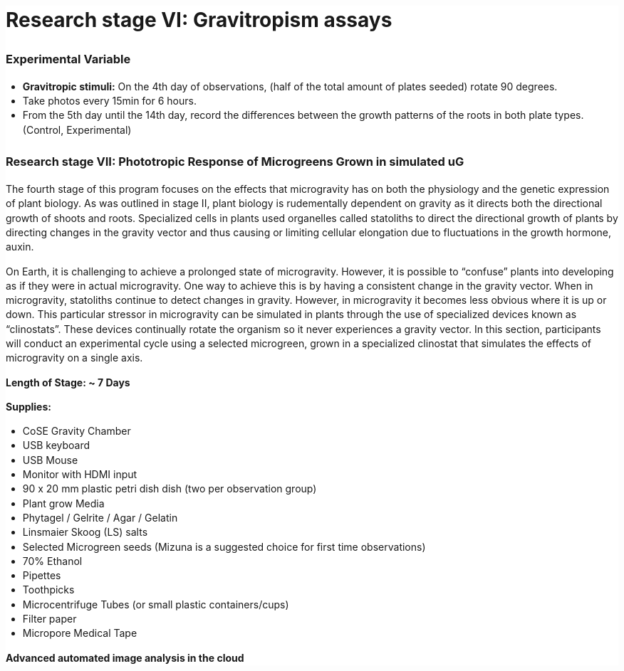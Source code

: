 # Research stage VI: Gravitropism assays

### **Experimental Variable**

* **Gravitropic stimuli:** On the 4th day of observations, (half of the total amount of plates seeded) rotate 90 degrees.
* Take photos every 15min for 6 hours.
* From the 5th day until the 14th day, record the differences between the growth patterns of the roots in both plate types. (Control, Experimental)

### Research stage VII: Phototropic Response of Microgreens Grown in simulated uG <a href="#b5wtyoruvxww" id="b5wtyoruvxww"></a>

The fourth stage of this program focuses on the effects that microgravity has on both the physiology and the genetic expression of plant biology. As was outlined in stage II, plant biology is rudementally dependent on gravity as it directs both the directional growth of shoots and roots. Specialized cells in plants used organelles called statoliths to direct the directional growth of plants by directing changes in the gravity vector and thus causing or limiting cellular elongation due to fluctuations in the growth hormone, auxin.

On Earth, it is challenging to achieve a prolonged state of microgravity. However, it is possible to “confuse” plants into developing as if they were in actual microgravity. One way to achieve this is by having a consistent change in the gravity vector. When in microgravity, statoliths continue to detect changes in gravity. However, in microgravity it becomes less obvious where it is up or down. This particular stressor in microgravity can be simulated in plants through the use of specialized devices known as “clinostats”. These devices continually rotate the organism so it never experiences a gravity vector. In this section, participants will conduct an experimental cycle using a selected microgreen, grown in a specialized clinostat that simulates the effects of microgravity on a single axis.

**Length of Stage: \~ 7 Days**

**Supplies:**

* CoSE Gravity Chamber
* USB keyboard
* USB Mouse
* Monitor with HDMI input
* 90 x 20 mm plastic petri dish dish (two per observation group)
* Plant grow Media
* Phytagel / Gelrite / Agar / Gelatin
* Linsmaier Skoog (LS) salts
* Selected Microgreen seeds (Mizuna is a suggested choice for first time observations)
* 70% Ethanol
* Pipettes
* Toothpicks
* Microcentrifuge Tubes (or small plastic containers/cups)
* Filter paper
* Micropore Medical Tape

**Advanced automated image analysis in the cloud**
